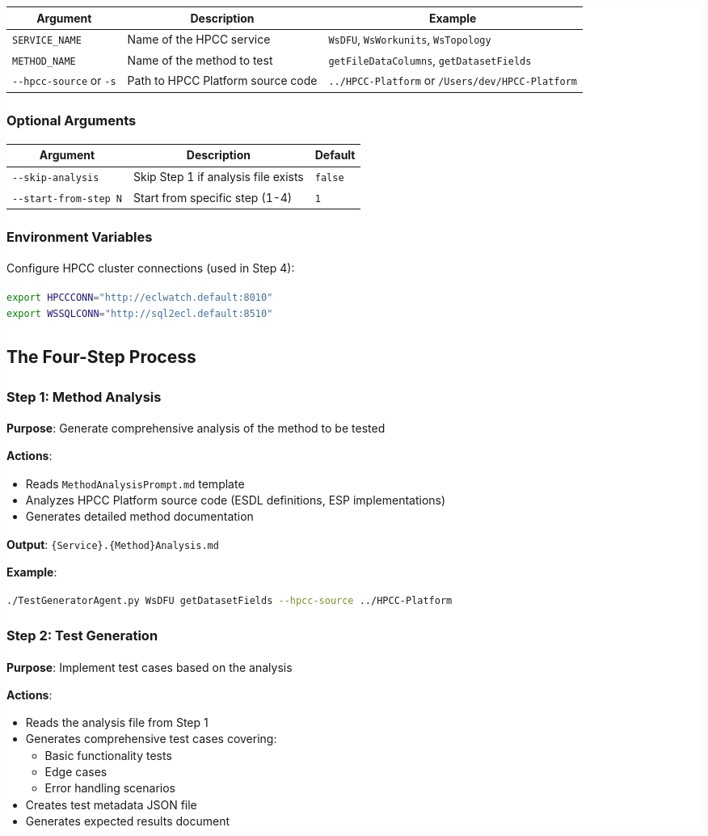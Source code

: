 | Argument | Description | Example |
|----------|-------------|---------|
| `SERVICE_NAME` | Name of the HPCC service | `WsDFU`, `WsWorkunits`, `WsTopology` |
| `METHOD_NAME` | Name of the method to test | `getFileDataColumns`, `getDatasetFields` |
| `--hpcc-source` or `-s` | Path to HPCC Platform source code | `../HPCC-Platform` or `/Users/dev/HPCC-Platform` |

### Optional Arguments

| Argument | Description | Default |
|----------|-------------|---------|
| `--skip-analysis` | Skip Step 1 if analysis file exists | `false` |
| `--start-from-step N` | Start from specific step (1-4) | `1` |

### Environment Variables

Configure HPCC cluster connections (used in Step 4):

```bash
export HPCCCONN="http://eclwatch.default:8010"
export WSSQLCONN="http://sql2ecl.default:8510"
```

## The Four-Step Process

### Step 1: Method Analysis

**Purpose**: Generate comprehensive analysis of the method to be tested

**Actions**:
- Reads `MethodAnalysisPrompt.md` template
- Analyzes HPCC Platform source code (ESDL definitions, ESP implementations)
- Generates detailed method documentation

**Output**: `{Service}.{Method}Analysis.md`

**Example**:
```bash
./TestGeneratorAgent.py WsDFU getDatasetFields --hpcc-source ../HPCC-Platform
```

### Step 2: Test Generation

**Purpose**: Implement test cases based on the analysis

**Actions**:
- Reads the analysis file from Step 1
- Generates comprehensive test cases covering:
  - Basic functionality tests
  - Edge cases
  - Error handling scenarios
- Creates test metadata JSON file
- Generates expected results document
